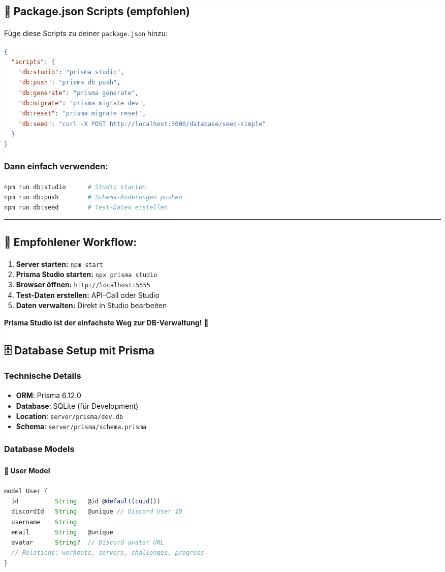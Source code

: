 ## 🔧 Package.json Scripts (empfohlen)

Füge diese Scripts zu deiner `package.json` hinzu:

```json
{
  "scripts": {
    "db:studio": "prisma studio",
    "db:push": "prisma db push", 
    "db:generate": "prisma generate",
    "db:migrate": "prisma migrate dev",
    "db:reset": "prisma migrate reset",
    "db:seed": "curl -X POST http://localhost:3000/database/seed-simple"
  }
}
```

### Dann einfach verwenden:
```bash
npm run db:studio      # Studio starten
npm run db:push        # Schema-Änderungen pushen
npm run db:seed        # Test-Daten erstellen
```

---

## 🎯 Empfohlener Workflow:

1. **Server starten:** `npm start`
2. **Prisma Studio starten:** `npx prisma studio` 
3. **Browser öffnen:** `http://localhost:5555`
4. **Test-Daten erstellen:** API-Call oder Studio
5. **Daten verwalten:** Direkt in Studio bearbeiten

**Prisma Studio ist der einfachste Weg zur DB-Verwaltung!** 🎉

## 🗄️ **Database Setup mit Prisma**

### **Technische Details**
- **ORM**: Prisma 6.12.0
- **Database**: SQLite (für Development)
- **Location**: `server/prisma/dev.db`
- **Schema**: `server/prisma/schema.prisma`

### **Database Models**

#### 👤 **User Model**
```typescript
model User {
  id          String   @id @default(cuid())
  discordId   String   @unique // Discord User ID
  username    String
  email       String   @unique
  avatar      String?  // Discord avatar URL
  // Relations: workouts, servers, challenges, progress
}
```
